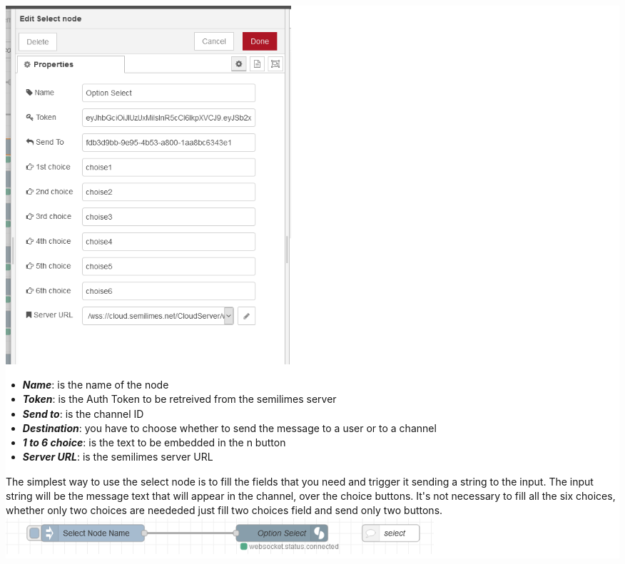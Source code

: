 <img src="images/select_config.png" title="select config" width="400" />

- ***Name***: is the name of the node
- ***Token***: is the Auth Token to be retreived from the semilimes server
- ***Send to***: is the channel ID
- ***Destination***: you have to choose whether to send the message to a user or to a channel
- ***1 to 6 choice***: is the text to be embedded in the n button
- ***Server URL***: is the semilimes server URL

The simplest way to use the select node is to fill the fields that you need and trigger it sending a string to the input. The input string will be the message text that will appear in the channel, over the choice buttons. It's not necessary to fill all the six choices, whether only two choices are neededed just fill two choices field and send only two buttons.
<img src="images/select_flow1.png" title="select flow 1" width="600" />
